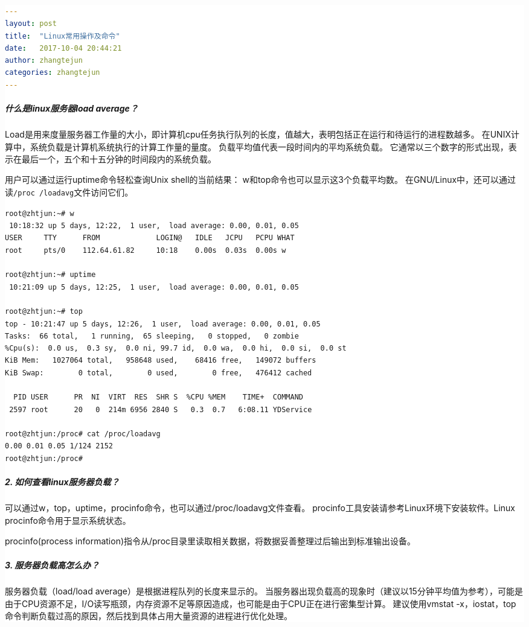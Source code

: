 ```yaml
---
layout: post
title:  "Linux常用操作及命令"
date:   2017-10-04 20:44:21
author: zhangtejun
categories: zhangtejun
---
```

##### 什么是linux服务器load average？
Load是用来度量服务器工作量的大小，即计算机cpu任务执行队列的长度，值越大，表明包括正在运行和待运行的进程数越多。
在UNIX计算中，系统负载是计算机系统执行的计算工作量的量度。 负载平均值代表一段时间内的平均系统负载。 
它通常以三个数字的形式出现，表示在最后一个，五个和十五分钟的时间段内的系统负载。

用户可以通过运行uptime命令轻松查询Unix shell的当前结果：
w和top命令也可以显示这3个负载平均数。
在GNU/Linux中，还可以通过读`/proc /loadavg`文件访问它们。
```shell
root@zhtjun:~# w
 10:18:32 up 5 days, 12:22,  1 user,  load average: 0.00, 0.01, 0.05
USER     TTY      FROM             LOGIN@   IDLE   JCPU   PCPU WHAT
root     pts/0    112.64.61.82     10:18    0.00s  0.03s  0.00s w

root@zhtjun:~# uptime
 10:21:09 up 5 days, 12:25,  1 user,  load average: 0.00, 0.01, 0.05
 
root@zhtjun:~# top
top - 10:21:47 up 5 days, 12:26,  1 user,  load average: 0.00, 0.01, 0.05
Tasks:  66 total,   1 running,  65 sleeping,   0 stopped,   0 zombie
%Cpu(s):  0.0 us,  0.3 sy,  0.0 ni, 99.7 id,  0.0 wa,  0.0 hi,  0.0 si,  0.0 st
KiB Mem:   1027064 total,   958648 used,    68416 free,   149072 buffers
KiB Swap:        0 total,        0 used,        0 free,   476412 cached

  PID USER      PR  NI  VIRT  RES  SHR S  %CPU %MEM    TIME+  COMMAND                                                                                                      
 2597 root      20   0  214m 6956 2840 S   0.3  0.7   6:08.11 YDService
 
root@zhtjun:/proc# cat /proc/loadavg 
0.00 0.01 0.05 1/124 2152
root@zhtjun:/proc# 
```
##### 2. 如何查看linux服务器负载？
可以通过w，top，uptime，procinfo命令，也可以通过/proc/loadavg文件查看。
procinfo工具安装请参考Linux环境下安装软件。Linux procinfo命令用于显示系统状态。

procinfo(process information)指令从/proc目录里读取相关数据，将数据妥善整理过后输出到标准输出设备。

##### 3. 服务器负载高怎么办？

服务器负载（load/load average）是根据进程队列的长度来显示的。
当服务器出现负载高的现象时（建议以15分钟平均值为参考），可能是由于CPU资源不足，I/O读写瓶颈，内存资源不足等原因造成，也可能是由于CPU正在进行密集型计算。
建议使用vmstat -x，iostat，top命令判断负载过高的原因，然后找到具体占用大量资源的进程进行优化处理。
